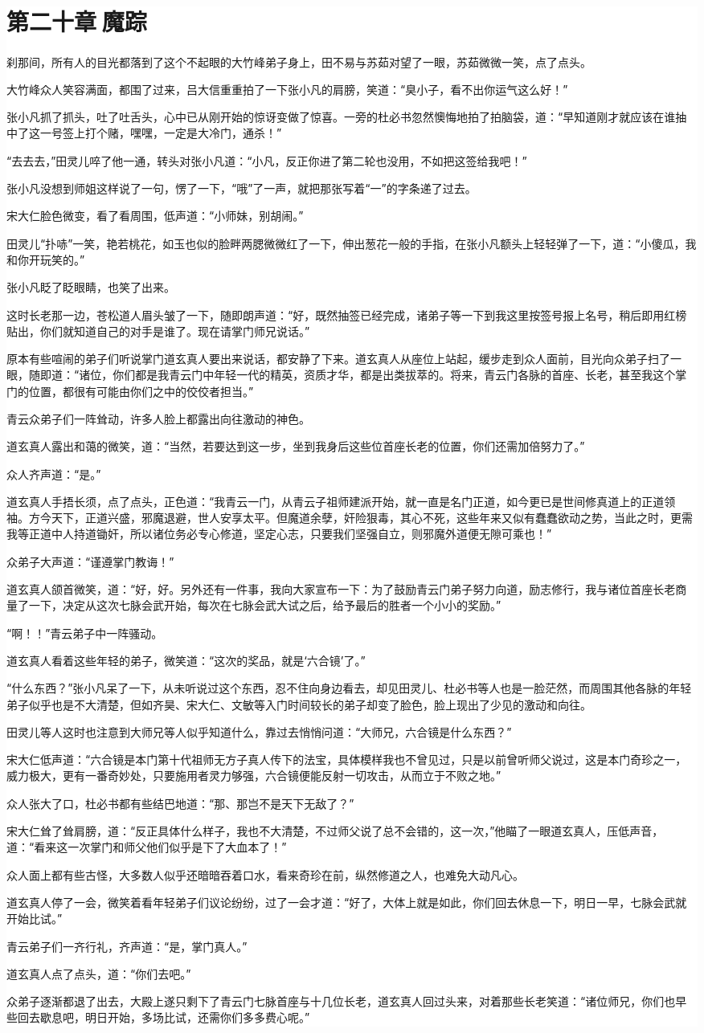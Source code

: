 # 第二十章 魔踪


刹那间，所有人的目光都落到了这个不起眼的大竹峰弟子身上，田不易与苏茹对望了一眼，苏茹微微一笑，点了点头。

大竹峰众人笑容满面，都围了过来，吕大信重重拍了一下张小凡的肩膀，笑道：“臭小子，看不出你运气这么好！”

张小凡抓了抓头，吐了吐舌头，心中已从刚开始的惊讶变做了惊喜。一旁的杜必书忽然懊悔地拍了拍脑袋，道：“早知道刚才就应该在谁抽中了这一号签上打个赌，嘿嘿，一定是大冷门，通杀！”

“去去去，”田灵儿啐了他一通，转头对张小凡道：“小凡，反正你进了第二轮也没用，不如把这签给我吧！”

张小凡没想到师姐这样说了一句，愣了一下，“哦”了一声，就把那张写着“一”的字条递了过去。

宋大仁脸色微变，看了看周围，低声道：“小师妹，别胡闹。”

田灵儿“扑哧”一笑，艳若桃花，如玉也似的脸畔两腮微微红了一下，伸出葱花一般的手指，在张小凡额头上轻轻弹了一下，道：“小傻瓜，我和你开玩笑的。”

张小凡眨了眨眼睛，也笑了出来。

这时长老那一边，苍松道人眉头皱了一下，随即朗声道：“好，既然抽签已经完成，诸弟子等一下到我这里按签号报上名号，稍后即用红榜贴出，你们就知道自己的对手是谁了。现在请掌门师兄说话。”

原本有些喧闹的弟子们听说掌门道玄真人要出来说话，都安静了下来。道玄真人从座位上站起，缓步走到众人面前，目光向众弟子扫了一眼，随即道：“诸位，你们都是我青云门中年轻一代的精英，资质才华，都是出类拔萃的。将来，青云门各脉的首座、长老，甚至我这个掌门的位置，都很有可能由你们之中的佼佼者担当。”

青云众弟子们一阵耸动，许多人脸上都露出向往激动的神色。

道玄真人露出和蔼的微笑，道：“当然，若要达到这一步，坐到我身后这些位首座长老的位置，你们还需加倍努力了。”

众人齐声道：“是。”

道玄真人手捂长须，点了点头，正色道：“我青云一门，从青云子祖师建派开始，就一直是名门正道，如今更已是世间修真道上的正道领袖。方今天下，正道兴盛，邪魔退避，世人安享太平。但魔道余孽，奸险狠毒，其心不死，这些年来又似有蠢蠢欲动之势，当此之时，更需我等正道中人持道锄奸，所以诸位务必专心修道，坚定心志，只要我们坚强自立，则邪魔外道便无隙可乘也！”

众弟子大声道：“谨遵掌门教诲！”

道玄真人颌首微笑，道：“好，好。另外还有一件事，我向大家宣布一下：为了鼓励青云门弟子努力向道，励志修行，我与诸位首座长老商量了一下，决定从这次七脉会武开始，每次在七脉会武大试之后，给予最后的胜者一个小小的奖励。”

“啊！！”青云弟子中一阵骚动。

道玄真人看着这些年轻的弟子，微笑道：“这次的奖品，就是‘六合镜’了。”

“什么东西？”张小凡呆了一下，从未听说过这个东西，忍不住向身边看去，却见田灵儿、杜必书等人也是一脸茫然，而周围其他各脉的年轻弟子似乎也是不大清楚，但如齐昊、宋大仁、文敏等入门时间较长的弟子却变了脸色，脸上现出了少见的激动和向往。

田灵儿等人这时也注意到大师兄等人似乎知道什么，靠过去悄悄问道：“大师兄，六合镜是什么东西？”

宋大仁低声道：“六合镜是本门第十代祖师无方子真人传下的法宝，具体模样我也不曾见过，只是以前曾听师父说过，这是本门奇珍之一，威力极大，更有一番奇妙处，只要施用者灵力够强，六合镜便能反射一切攻击，从而立于不败之地。”

众人张大了口，杜必书都有些结巴地道：“那、那岂不是天下无敌了？”

宋大仁耸了耸肩膀，道：“反正具体什么样子，我也不大清楚，不过师父说了总不会错的，这一次，”他瞄了一眼道玄真人，压低声音，道：“看来这一次掌门和师父他们似乎是下了大血本了！”

众人面上都有些古怪，大多数人似乎还暗暗吞着口水，看来奇珍在前，纵然修道之人，也难免大动凡心。

道玄真人停了一会，微笑着看年轻弟子们议论纷纷，过了一会才道：“好了，大体上就是如此，你们回去休息一下，明日一早，七脉会武就开始比试。”

青云弟子们一齐行礼，齐声道：“是，掌门真人。”

道玄真人点了点头，道：“你们去吧。”

众弟子逐渐都退了出去，大殿上遂只剩下了青云门七脉首座与十几位长老，道玄真人回过头来，对着那些长老笑道：“诸位师兄，你们也早些回去歇息吧，明日开始，多场比试，还需你们多多费心呢。”
